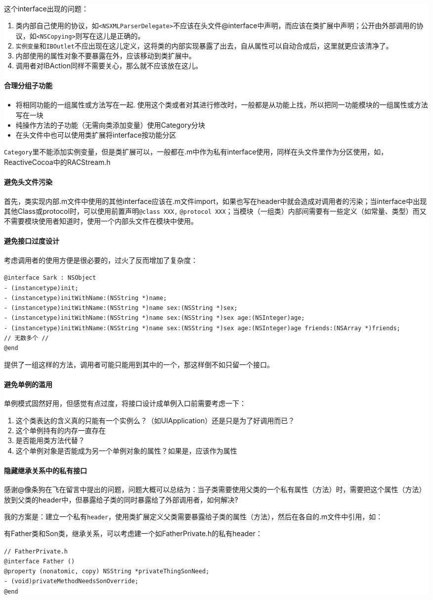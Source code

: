 这个interface出现的问题：

1. 类内部自己使用的协议，如`<NSXMLParserDelegate>`不应该在头文件@interface中声明，而应该在类扩展中声明；公开由外部调用的协议，如`<NSCopying>`则写在这儿是正确的。
2. `实例变量`和`IBOutlet`不应出现在这儿定义，这将类的内部实现暴露了出去，自从属性可以自动合成后，这里就更应该清净了。
3. 内部使用的属性对象不要暴露在外，应该移动到类扩展中。
4. 调用者对IBAction同样不需要关心，那么就不应该放在这儿。

#### 合理分组子功能

- 将相同功能的一组属性或方法写在一起. 使用这个类或者对其进行修改时，一般都是从功能上找，所以把同一功能模块的一组属性或方法写在一块
- 纯操作方法的子功能（无需向类添加变量）使用Category分块
- 在头文件中也可以使用类扩展将interface按功能分区

`Category`里不能添加实例变量，但是类扩展可以，一般都在.m中作为私有interface使用，同样在头文件里作为分区使用，如，ReactiveCocoa中的RACStream.h

#### 避免头文件污染

首先，类实现内部.m文件中使用的其他interface应该在.m文件import，如果也写在header中就会造成对调用者的污染；当interface中出现其他Class或protocol时，可以使用前置声明`@class XXX,` `@protocol XXX`；当模块（一组类）内部间需要有一些定义（如常量、类型）而又不需要模块使用者知道时，使用一个内部头文件在模块中使用。

#### 避免接口过度设计

考虑调用者的使用方便是很必要的，过火了反而增加了复杂度：
```
@interface Sark : NSObject
- (instancetype)init;
- (instancetype)initWithName:(NSString *)name;
- (instancetype)initWithName:(NSString *)name sex:(NSString *)sex;
- (instancetype)initWithName:(NSString *)name sex:(NSString *)sex age:(NSInteger)age;
- (instancetype)initWithName:(NSString *)name sex:(NSString *)sex age:(NSInteger)age friends:(NSArray *)friends;
// 无数多个 //
@end
```

提供了一组这样的方法，调用者可能只能用到其中的一个，那这样倒不如只留一个接口。

#### 避免单例的滥用

单例模式固然好用，但感觉有点过度，将接口设计成单例入口前需要考虑一下：

1. 这个类表达的含义真的只能有一个实例么？（如UIApplication）还是只是为了好调用而已？
2. 这个单例持有的内存一直存在
3. 是否能用类方法代替？
4. 这个单例对象是否能成为另一个单例对象的属性？如果是，应该作为属性

#### 隐藏继承关系中的私有接口
感谢@像条狗在飞在留言中提出的问题，问题大概可以总结为：当子类需要使用父类的一个私有属性（方法）时，需要把这个属性（方法）放到父类的header中，但暴露给子类的同时暴露给了外部调用者，如何解决?

我的方案是：建立一个私有`header`，使用类扩展定义父类需要暴露给子类的属性（方法），然后在各自的.m文件中引用，如：

有Father类和Son类，继承关系，可以考虑建一个如FatherPrivate.h的私有header：
```
// FatherPrivate.h
@interface Father ()
@property (nonatomic, copy) NSString *privateThingSonNeed;
- (void)privateMethodNeedsSonOverride;
@end
```

